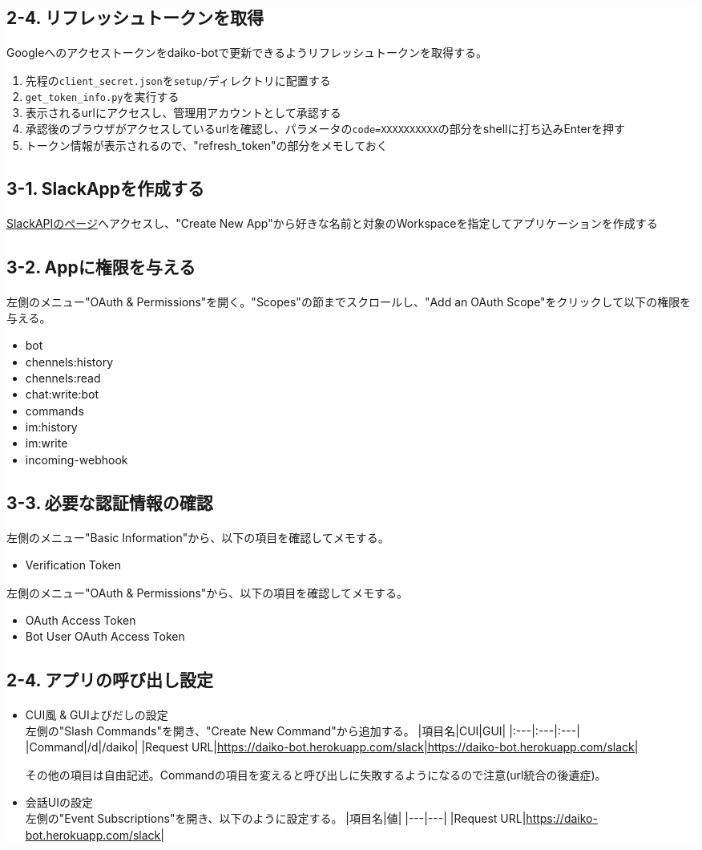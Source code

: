 ## 2-4. リフレッシュトークンを取得
Googleへのアクセストークンをdaiko-botで更新できるようリフレッシュトークンを取得する。

1. 先程の`client_secret.json`を`setup/`ディレクトリに配置する
1. `get_token_info.py`を実行する
1. 表示されるurlにアクセスし、管理用アカウントとして承認する
1. 承認後のブラウザがアクセスしているurlを確認し、パラメータの`code=XXXXXXXXXX`の部分をshellに打ち込みEnterを押す
1. トークン情報が表示されるので、"refresh_token"の部分をメモしておく

## 3-1. SlackAppを作成する
[SlackAPIのページ](https://api.slack.com/apps)へアクセスし、"Create New App"から好きな名前と対象のWorkspaceを指定してアプリケーションを作成する

## 3-2. Appに権限を与える
左側のメニュー"OAuth & Permissions"を開く。"Scopes"の節までスクロールし、"Add an OAuth Scope"をクリックして以下の権限を与える。
* bot
* chennels:history
* chennels:read
* chat:write:bot
* commands
* im:history
* im:write
* incoming-webhook

## 3-3. 必要な認証情報の確認
左側のメニュー"Basic Information"から、以下の項目を確認してメモする。
* Verification Token

左側のメニュー"OAuth & Permissions"から、以下の項目を確認してメモする。
* OAuth Access Token
* Bot User OAuth Access Token

## 2-4. アプリの呼び出し設定
* CUI風 & GUIよびだしの設定<br>
    左側の"Slash Commands"を開き、"Create New Command"から追加する。
    |項目名|CUI|GUI|
    |:---|:---|:---|
    |Command|/d|/daiko|
    |Request URL|https://daiko-bot.herokuapp.com/slack|https://daiko-bot.herokuapp.com/slack|

    その他の項目は自由記述。Commandの項目を変えると呼び出しに失敗するようになるので注意(url統合の後遺症)。

* 会話UIの設定<br>
    左側の"Event Subscriptions"を開き、以下のように設定する。
    |項目名|値|
    |---|---|
    |Request URL|https://daiko-bot.herokuapp.com/slack|
